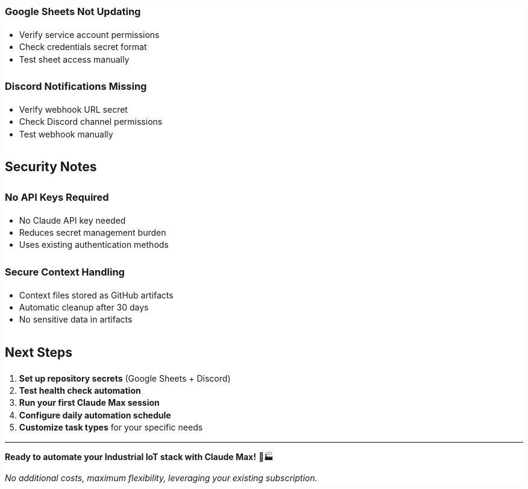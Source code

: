 ### Google Sheets Not Updating
- Verify service account permissions
- Check credentials secret format
- Test sheet access manually

### Discord Notifications Missing
- Verify webhook URL secret
- Check Discord channel permissions
- Test webhook manually

## Security Notes

### No API Keys Required
- No Claude API key needed
- Reduces secret management burden
- Uses existing authentication methods

### Secure Context Handling
- Context files stored as GitHub artifacts
- Automatic cleanup after 30 days
- No sensitive data in artifacts

## Next Steps

1. **Set up repository secrets** (Google Sheets + Discord)
2. **Test health check automation** 
3. **Run your first Claude Max session**
4. **Configure daily automation schedule**
5. **Customize task types** for your specific needs

---

**Ready to automate your Industrial IoT stack with Claude Max!** 🤖🏭

*No additional costs, maximum flexibility, leveraging your existing subscription.*